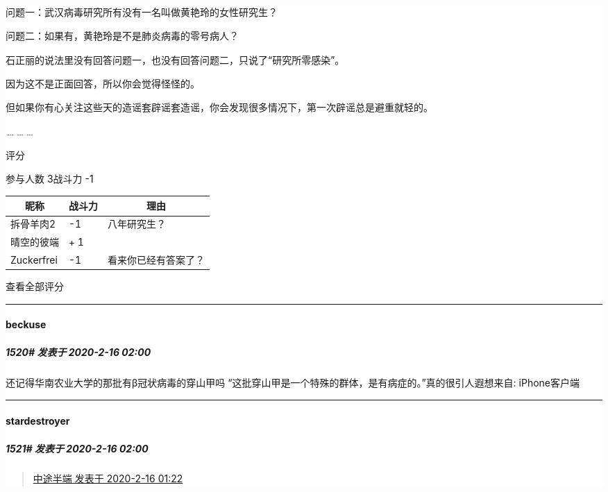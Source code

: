 
问题一：武汉病毒研究所有没有一名叫做黄艳玲的女性研究生？

问题二：如果有，黄艳玲是不是肺炎病毒的零号病人？


石正丽的说法里没有回答问题一，也没有回答问题二，只说了“研究所零感染”。

因为这不是正面回答，所以你会觉得怪怪的。


但如果你有心关注这些天的造谣套辟谣套造谣，你会发现很多情况下，第一次辟谣总是避重就轻的。



﹍﹍﹍

评分





 参与人数 3战斗力 -1

|昵称|战斗力|理由|
|----|---|---|
| 拆骨羊肉2|-1|八年研究生？|
| 晴空的彼端| + 1||
| Zuckerfrei|-1|看来你已经有答案了？|



查看全部评分






-----

####  beckuse  
##### 1520#       发表于 2020-2-16 02:00




还记得华南农业大学的那批有β冠状病毒的穿山甲吗
“这批穿山甲是一个特殊的群体，是有病症的。”真的很引人遐想来自: iPhone客户端







-----

####  stardestroyer  
##### 1521#       发表于 2020-2-16 02:00



<blockquote><a href="httphttps://bbs.saraba1st.com/2b/forum.php?mod=redirect&amp;goto=findpost&amp;pid=46428657&amp;ptid=1913718" target="_blank">中途半端 发表于 2020-2-16 01:22</a>
